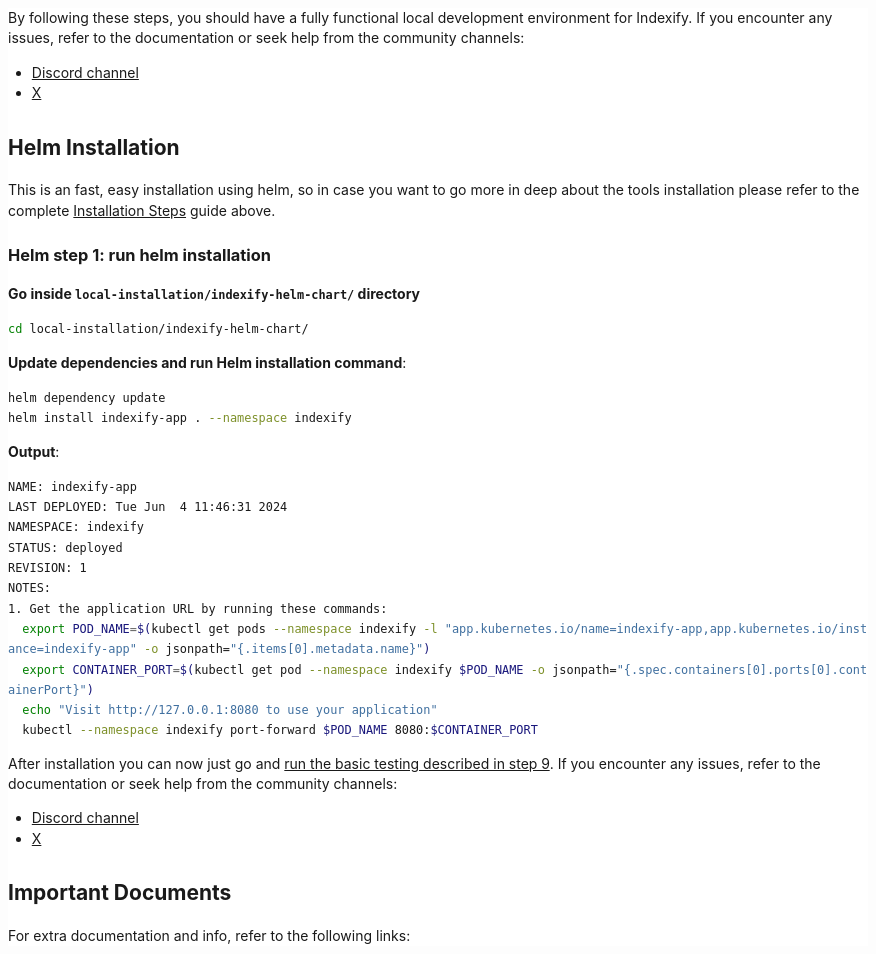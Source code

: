 By following these steps, you should have a fully functional local development environment for Indexify. If you encounter any issues, refer to the documentation or seek help from the community channels:

- [Discord channel](https://discord.gg/mrXrq3DmV8)
- [X](https://twitter.com/tensorlake)

## Helm Installation

This is an fast, easy installation using helm, so in case you want to go more in deep about the tools installation please refer to the complete [Installation Steps](#installation-steps) guide above.

### Helm step 1: run helm installation

**Go inside `local-installation/indexify-helm-chart/` directory**

```sh
cd local-installation/indexify-helm-chart/
```

**Update dependencies and run Helm installation command**:

```sh
helm dependency update
helm install indexify-app . --namespace indexify
```

**Output**:

```sh
NAME: indexify-app
LAST DEPLOYED: Tue Jun  4 11:46:31 2024
NAMESPACE: indexify
STATUS: deployed
REVISION: 1
NOTES:
1. Get the application URL by running these commands:
  export POD_NAME=$(kubectl get pods --namespace indexify -l "app.kubernetes.io/name=indexify-app,app.kubernetes.io/instance=indexify-app" -o jsonpath="{.items[0].metadata.name}")
  export CONTAINER_PORT=$(kubectl get pod --namespace indexify $POD_NAME -o jsonpath="{.spec.containers[0].ports[0].containerPort}")
  echo "Visit http://127.0.0.1:8080 to use your application"
  kubectl --namespace indexify port-forward $POD_NAME 8080:$CONTAINER_PORT
```

After installation you can now just go and [run the basic testing described in step 9](#step-9-start-basic-testing).
If you encounter any issues, refer to the documentation or seek help from the community channels:

- [Discord channel](https://discord.gg/mrXrq3DmV8)
- [X](https://twitter.com/tensorlake)

## Important Documents

For extra documentation and info, refer to the following links:
